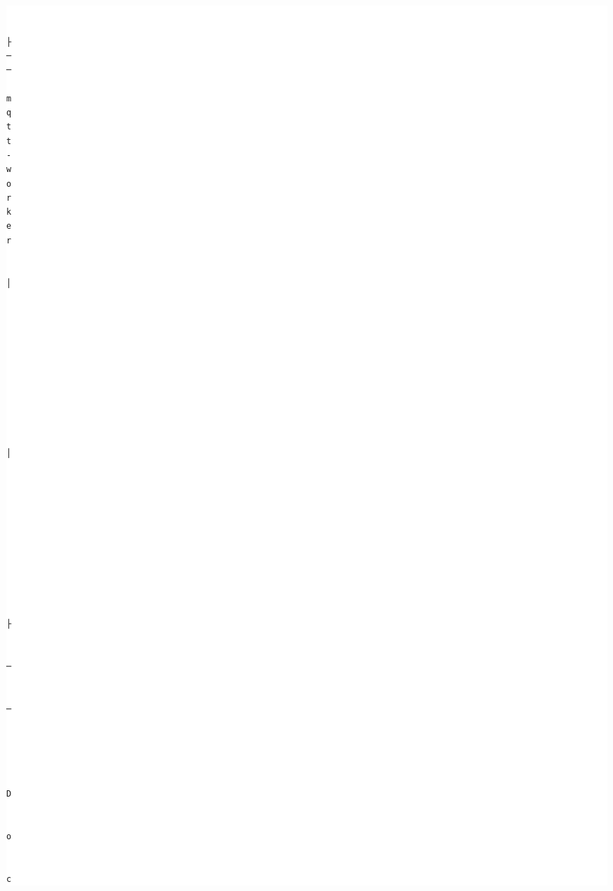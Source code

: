 ```
 
 
├
─
─
 
m
q
t
t
-
w
o
r
k
e
r


│


 


 


 


│


 


 


 


├


─


─


 


D


o


c

```